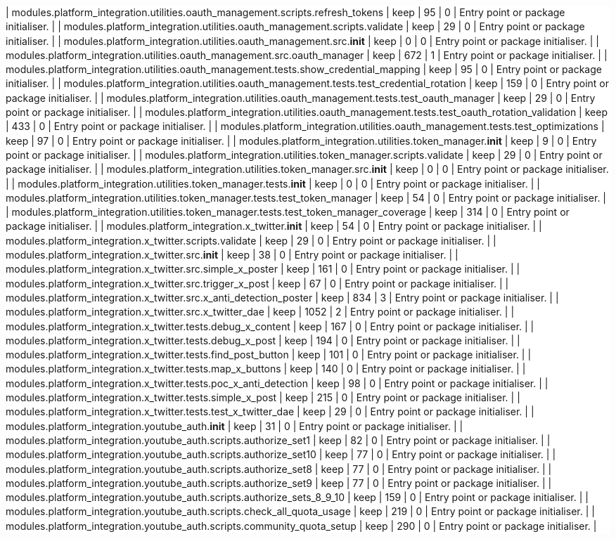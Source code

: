 | modules.platform_integration.utilities.oauth_management.scripts.refresh_tokens | keep | 95 | 0 | Entry point or package initialiser. |
| modules.platform_integration.utilities.oauth_management.scripts.validate | keep | 29 | 0 | Entry point or package initialiser. |
| modules.platform_integration.utilities.oauth_management.src.__init__ | keep | 0 | 0 | Entry point or package initialiser. |
| modules.platform_integration.utilities.oauth_management.src.oauth_manager | keep | 672 | 1 | Entry point or package initialiser. |
| modules.platform_integration.utilities.oauth_management.tests.show_credential_mapping | keep | 95 | 0 | Entry point or package initialiser. |
| modules.platform_integration.utilities.oauth_management.tests.test_credential_rotation | keep | 159 | 0 | Entry point or package initialiser. |
| modules.platform_integration.utilities.oauth_management.tests.test_oauth_manager | keep | 29 | 0 | Entry point or package initialiser. |
| modules.platform_integration.utilities.oauth_management.tests.test_oauth_rotation_validation | keep | 433 | 0 | Entry point or package initialiser. |
| modules.platform_integration.utilities.oauth_management.tests.test_optimizations | keep | 97 | 0 | Entry point or package initialiser. |
| modules.platform_integration.utilities.token_manager.__init__ | keep | 9 | 0 | Entry point or package initialiser. |
| modules.platform_integration.utilities.token_manager.scripts.validate | keep | 29 | 0 | Entry point or package initialiser. |
| modules.platform_integration.utilities.token_manager.src.__init__ | keep | 0 | 0 | Entry point or package initialiser. |
| modules.platform_integration.utilities.token_manager.tests.__init__ | keep | 0 | 0 | Entry point or package initialiser. |
| modules.platform_integration.utilities.token_manager.tests.test_token_manager | keep | 54 | 0 | Entry point or package initialiser. |
| modules.platform_integration.utilities.token_manager.tests.test_token_manager_coverage | keep | 314 | 0 | Entry point or package initialiser. |
| modules.platform_integration.x_twitter.__init__ | keep | 54 | 0 | Entry point or package initialiser. |
| modules.platform_integration.x_twitter.scripts.validate | keep | 29 | 0 | Entry point or package initialiser. |
| modules.platform_integration.x_twitter.src.__init__ | keep | 38 | 0 | Entry point or package initialiser. |
| modules.platform_integration.x_twitter.src.simple_x_poster | keep | 161 | 0 | Entry point or package initialiser. |
| modules.platform_integration.x_twitter.src.trigger_x_post | keep | 67 | 0 | Entry point or package initialiser. |
| modules.platform_integration.x_twitter.src.x_anti_detection_poster | keep | 834 | 3 | Entry point or package initialiser. |
| modules.platform_integration.x_twitter.src.x_twitter_dae | keep | 1052 | 2 | Entry point or package initialiser. |
| modules.platform_integration.x_twitter.tests.debug_x_content | keep | 167 | 0 | Entry point or package initialiser. |
| modules.platform_integration.x_twitter.tests.debug_x_post | keep | 194 | 0 | Entry point or package initialiser. |
| modules.platform_integration.x_twitter.tests.find_post_button | keep | 101 | 0 | Entry point or package initialiser. |
| modules.platform_integration.x_twitter.tests.map_x_buttons | keep | 140 | 0 | Entry point or package initialiser. |
| modules.platform_integration.x_twitter.tests.poc_x_anti_detection | keep | 98 | 0 | Entry point or package initialiser. |
| modules.platform_integration.x_twitter.tests.simple_x_post | keep | 215 | 0 | Entry point or package initialiser. |
| modules.platform_integration.x_twitter.tests.test_x_twitter_dae | keep | 29 | 0 | Entry point or package initialiser. |
| modules.platform_integration.youtube_auth.__init__ | keep | 31 | 0 | Entry point or package initialiser. |
| modules.platform_integration.youtube_auth.scripts.authorize_set1 | keep | 82 | 0 | Entry point or package initialiser. |
| modules.platform_integration.youtube_auth.scripts.authorize_set10 | keep | 77 | 0 | Entry point or package initialiser. |
| modules.platform_integration.youtube_auth.scripts.authorize_set8 | keep | 77 | 0 | Entry point or package initialiser. |
| modules.platform_integration.youtube_auth.scripts.authorize_set9 | keep | 77 | 0 | Entry point or package initialiser. |
| modules.platform_integration.youtube_auth.scripts.authorize_sets_8_9_10 | keep | 159 | 0 | Entry point or package initialiser. |
| modules.platform_integration.youtube_auth.scripts.check_all_quota_usage | keep | 219 | 0 | Entry point or package initialiser. |
| modules.platform_integration.youtube_auth.scripts.community_quota_setup | keep | 290 | 0 | Entry point or package initialiser. |